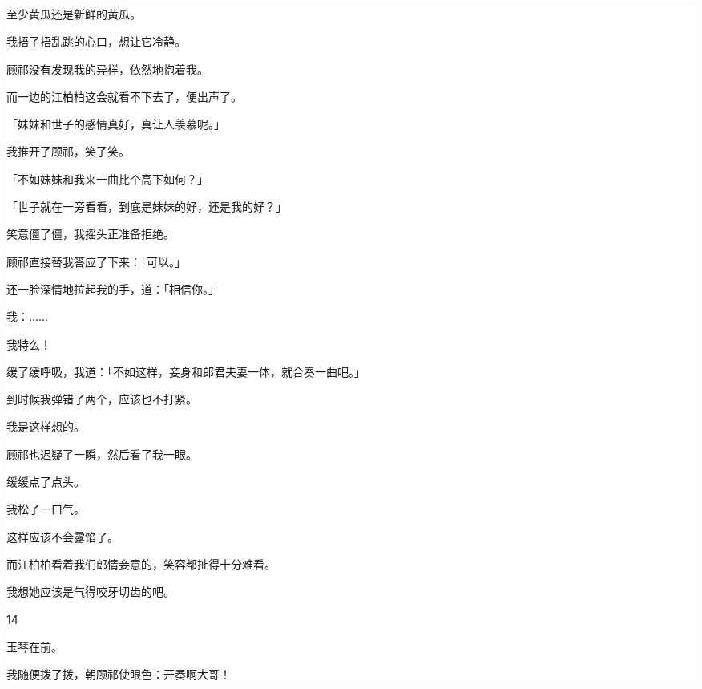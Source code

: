 至少黄瓜还是新鲜的黄瓜。


我捂了捂乱跳的心口，想让它冷静。


顾祁没有发现我的异样，依然地抱着我。


而一边的江柏柏这会就看不下去了，便出声了。


「妹妹和世子的感情真好，真让人羡慕呢。」


我推开了顾祁，笑了笑。


「不如妹妹和我来一曲比个高下如何？」


「世子就在一旁看看，到底是妹妹的好，还是我的好？」


笑意僵了僵，我摇头正准备拒绝。


顾祁直接替我答应了下来：「可以。」


还一脸深情地拉起我的手，道：「相信你。」


我：……


我特么！


缓了缓呼吸，我道：「不如这样，妾身和郎君夫妻一体，就合奏一曲吧。」


到时候我弹错了两个，应该也不打紧。


我是这样想的。


顾祁也迟疑了一瞬，然后看了我一眼。


缓缓点了点头。


我松了一口气。


这样应该不会露馅了。


而江柏柏看着我们郎情妾意的，笑容都扯得十分难看。


我想她应该是气得咬牙切齿的吧。


14


玉琴在前。


我随便拨了拨，朝顾祁使眼色：开奏啊大哥！

